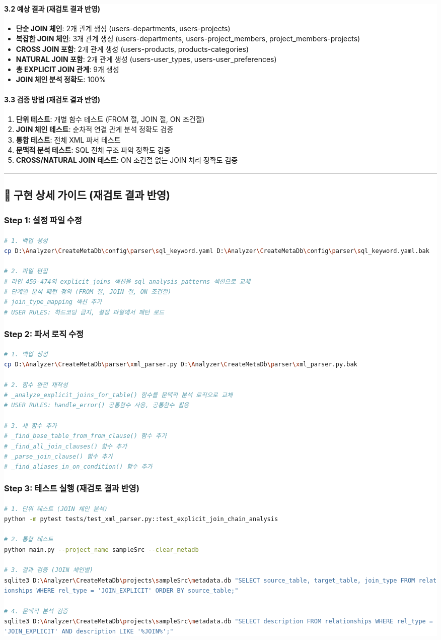 #### 3.2 예상 결과 (재검토 결과 반영)
- **단순 JOIN 체인**: 2개 관계 생성 (users-departments, users-projects)
- **복잡한 JOIN 체인**: 3개 관계 생성 (users-departments, users-project_members, project_members-projects)
- **CROSS JOIN 포함**: 2개 관계 생성 (users-products, products-categories)
- **NATURAL JOIN 포함**: 2개 관계 생성 (users-user_types, users-user_preferences)
- **총 EXPLICIT JOIN 관계**: 9개 생성
- **JOIN 체인 분석 정확도**: 100%

#### 3.3 검증 방법 (재검토 결과 반영)
1. **단위 테스트**: 개별 함수 테스트 (FROM 절, JOIN 절, ON 조건절)
2. **JOIN 체인 테스트**: 순차적 연결 관계 분석 정확도 검증
3. **통합 테스트**: 전체 XML 파서 테스트
4. **문맥적 분석 테스트**: SQL 전체 구조 파악 정확도 검증
5. **CROSS/NATURAL JOIN 테스트**: ON 조건절 없는 JOIN 처리 정확도 검증

---

## 📝 구현 상세 가이드 (재검토 결과 반영)

### Step 1: 설정 파일 수정
```bash
# 1. 백업 생성
cp D:\Analyzer\CreateMetaDb\config\parser\sql_keyword.yaml D:\Analyzer\CreateMetaDb\config\parser\sql_keyword.yaml.bak

# 2. 파일 편집
# 라인 459-474의 explicit_joins 섹션을 sql_analysis_patterns 섹션으로 교체
# 단계별 분석 패턴 정의 (FROM 절, JOIN 절, ON 조건절)
# join_type_mapping 섹션 추가
# USER RULES: 하드코딩 금지, 설정 파일에서 패턴 로드
```

### Step 2: 파서 로직 수정
```bash
# 1. 백업 생성
cp D:\Analyzer\CreateMetaDb\parser\xml_parser.py D:\Analyzer\CreateMetaDb\parser\xml_parser.py.bak

# 2. 함수 완전 재작성
# _analyze_explicit_joins_for_table() 함수를 문맥적 분석 로직으로 교체
# USER RULES: handle_error() 공통함수 사용, 공통함수 활용

# 3. 새 함수 추가
# _find_base_table_from_from_clause() 함수 추가
# _find_all_join_clauses() 함수 추가
# _parse_join_clause() 함수 추가
# _find_aliases_in_on_condition() 함수 추가
```

### Step 3: 테스트 실행 (재검토 결과 반영)
```bash
# 1. 단위 테스트 (JOIN 체인 분석)
python -m pytest tests/test_xml_parser.py::test_explicit_join_chain_analysis

# 2. 통합 테스트
python main.py --project_name sampleSrc --clear_metadb

# 3. 결과 검증 (JOIN 체인별)
sqlite3 D:\Analyzer\CreateMetaDb\projects\sampleSrc\metadata.db "SELECT source_table, target_table, join_type FROM relationships WHERE rel_type = 'JOIN_EXPLICIT' ORDER BY source_table;"

# 4. 문맥적 분석 검증
sqlite3 D:\Analyzer\CreateMetaDb\projects\sampleSrc\metadata.db "SELECT description FROM relationships WHERE rel_type = 'JOIN_EXPLICIT' AND description LIKE '%JOIN%';"
```